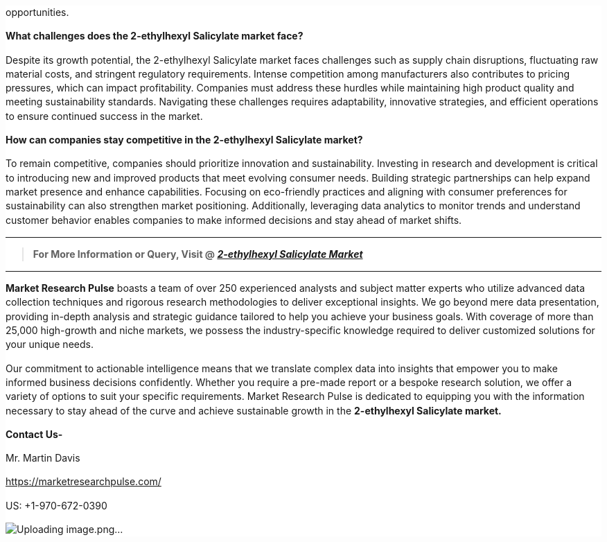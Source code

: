 opportunities.</p><p><strong>What challenges does the 2-ethylhexyl Salicylate market face?</strong></p><p>Despite its growth potential, the 2-ethylhexyl Salicylate market faces challenges such as supply chain disruptions, fluctuating raw material costs, and stringent regulatory requirements. Intense competition among manufacturers also contributes to pricing pressures, which can impact profitability. Companies must address these hurdles while maintaining high product quality and meeting sustainability standards. Navigating these challenges requires adaptability, innovative strategies, and efficient operations to ensure continued success in the market.</p><p><strong>How can companies stay competitive in the 2-ethylhexyl Salicylate market?</strong></p><p>To remain competitive, companies should prioritize innovation and sustainability. Investing in research and development is critical to introducing new and improved products that meet evolving consumer needs. Building strategic partnerships can help expand market presence and enhance capabilities. Focusing on eco-friendly practices and aligning with consumer preferences for sustainability can also strengthen market positioning. Additionally, leveraging data analytics to monitor trends and understand customer behavior enables companies to make informed decisions and stay ahead of market shifts.</p><hr /><blockquote><p><strong>For More Information or Query, Visit @&nbsp;<em><a href="https://marketresearchpulse.com/report/99873/2-ethylhexyl-salicylate-market?utm_source=Linkedin&utm_medium=0112">2-ethylhexyl Salicylate Market</a></em></strong></p></blockquote><hr /><p><strong>Market Research Pulse</strong> boasts a team of over 250 experienced analysts and subject matter experts who utilize advanced data collection techniques and rigorous research methodologies to deliver exceptional insights. We go beyond mere data presentation, providing in-depth analysis and strategic guidance tailored to help you achieve your business goals. With coverage of more than 25,000 high-growth and niche markets, we possess the industry-specific knowledge required to deliver customized solutions for your unique needs.</p><p>Our commitment to actionable intelligence means that we translate complex data into insights that empower you to make informed business decisions confidently. Whether you require a pre-made report or a bespoke research solution, we offer a variety of options to suit your specific requirements. Market Research Pulse is dedicated to equipping you with the information necessary to stay ahead of the curve and achieve sustainable growth in the <strong>2-ethylhexyl Salicylate market.</strong></p><p><strong>Contact Us-</strong></p><p>Mr. Martin Davis</p><p>https://marketresearchpulse.com/</p><p>US: +1-970-672-0390</p>
![Uploading image.png…]()
